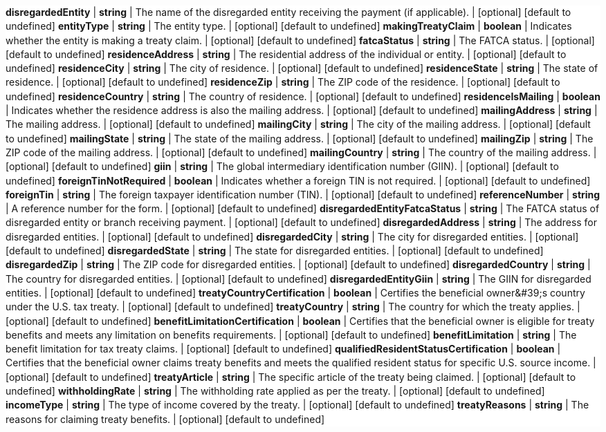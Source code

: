 **disregardedEntity** | **string** | The name of the disregarded entity receiving the payment (if applicable). | [optional] [default to undefined]
**entityType** | **string** | The entity type. | [optional] [default to undefined]
**makingTreatyClaim** | **boolean** | Indicates whether the entity is making a treaty claim. | [optional] [default to undefined]
**fatcaStatus** | **string** | The FATCA status. | [optional] [default to undefined]
**residenceAddress** | **string** | The residential address of the individual or entity. | [optional] [default to undefined]
**residenceCity** | **string** | The city of residence. | [optional] [default to undefined]
**residenceState** | **string** | The state of residence. | [optional] [default to undefined]
**residenceZip** | **string** | The ZIP code of the residence. | [optional] [default to undefined]
**residenceCountry** | **string** | The country of residence. | [optional] [default to undefined]
**residenceIsMailing** | **boolean** | Indicates whether the residence address is also the mailing address. | [optional] [default to undefined]
**mailingAddress** | **string** | The mailing address. | [optional] [default to undefined]
**mailingCity** | **string** | The city of the mailing address. | [optional] [default to undefined]
**mailingState** | **string** | The state of the mailing address. | [optional] [default to undefined]
**mailingZip** | **string** | The ZIP code of the mailing address. | [optional] [default to undefined]
**mailingCountry** | **string** | The country of the mailing address. | [optional] [default to undefined]
**giin** | **string** | The global intermediary identification number (GIIN). | [optional] [default to undefined]
**foreignTinNotRequired** | **boolean** | Indicates whether a foreign TIN is not required. | [optional] [default to undefined]
**foreignTin** | **string** | The foreign taxpayer identification number (TIN). | [optional] [default to undefined]
**referenceNumber** | **string** | A reference number for the form. | [optional] [default to undefined]
**disregardedEntityFatcaStatus** | **string** | The FATCA status of disregarded entity or branch receiving payment. | [optional] [default to undefined]
**disregardedAddress** | **string** | The address for disregarded entities. | [optional] [default to undefined]
**disregardedCity** | **string** | The city for disregarded entities. | [optional] [default to undefined]
**disregardedState** | **string** | The state for disregarded entities. | [optional] [default to undefined]
**disregardedZip** | **string** | The ZIP code for disregarded entities. | [optional] [default to undefined]
**disregardedCountry** | **string** | The country for disregarded entities. | [optional] [default to undefined]
**disregardedEntityGiin** | **string** | The GIIN for disregarded entities. | [optional] [default to undefined]
**treatyCountryCertification** | **boolean** | Certifies the beneficial owner\&#39;s country under the U.S. tax treaty. | [optional] [default to undefined]
**treatyCountry** | **string** | The country for which the treaty applies. | [optional] [default to undefined]
**benefitLimitationCertification** | **boolean** | Certifies that the beneficial owner is eligible for treaty benefits and meets any limitation on benefits requirements. | [optional] [default to undefined]
**benefitLimitation** | **string** | The benefit limitation for tax treaty claims. | [optional] [default to undefined]
**qualifiedResidentStatusCertification** | **boolean** | Certifies that the beneficial owner claims treaty benefits and meets the qualified resident status for specific U.S. source income. | [optional] [default to undefined]
**treatyArticle** | **string** | The specific article of the treaty being claimed. | [optional] [default to undefined]
**withholdingRate** | **string** | The withholding rate applied as per the treaty. | [optional] [default to undefined]
**incomeType** | **string** | The type of income covered by the treaty. | [optional] [default to undefined]
**treatyReasons** | **string** | The reasons for claiming treaty benefits. | [optional] [default to undefined]